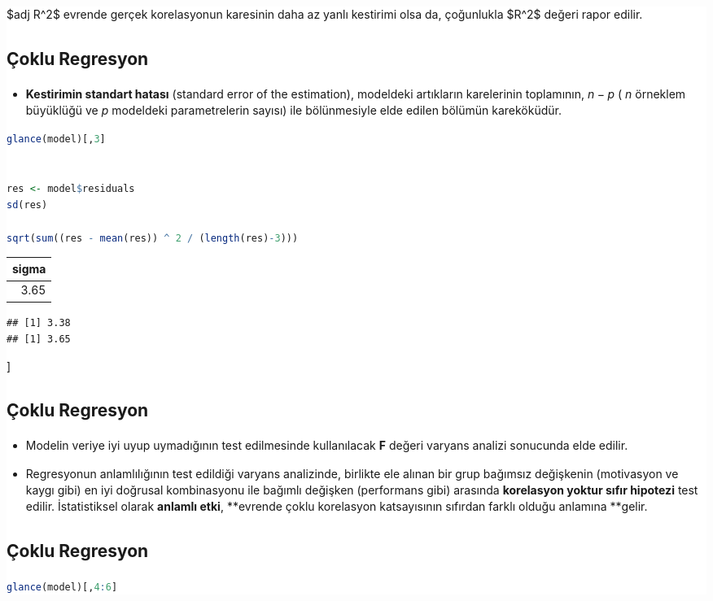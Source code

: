 </div>
$adj R^2$ evrende gerçek korelasyonun karesinin daha az yanlı kestirimi olsa da, çoğunlukla $R^2$ değeri rapor edilir.


## Çoklu Regresyon

- **Kestirimin standart hatası**  (standard error of the estimation), modeldeki  artıkların karelerinin toplamının, $n-p$ ( $n$ örneklem büyüklüğü ve $p$ modeldeki parametrelerin sayısı) ile bölünmesiyle elde  edilen bölümün kareköküdür.



```r
glance(model)[,3]


res <- model$residuals
sd(res)

sqrt(sum((res - mean(res)) ^ 2 / (length(res)-3)))
```

<div class="kable-table">

| sigma|
|-----:|
|  3.65|

</div>

```
## [1] 3.38
## [1] 3.65
```
]


## Çoklu Regresyon

- Modelin veriye iyi uyup uymadığının test edilmesinde kullanılacak **F** değeri varyans analizi sonucunda elde edilir.

- Regresyonun anlamlılığının test edildiği varyans analizinde, birlikte ele alınan bir grup bağımsız değişkenin (motivasyon ve kaygı gibi)  en iyi doğrusal kombinasyonu ile bağımlı değişken (performans gibi)  arasında **korelasyon yoktur sıfır hipotezi** test edilir. İstatistiksel olarak  **anlamlı etki**, **evrende çoklu korelasyon katsayısının sıfırdan farklı  olduğu anlamına **gelir.


## Çoklu Regresyon


```r
glance(model)[,4:6]
```

<div class="kable-table">
